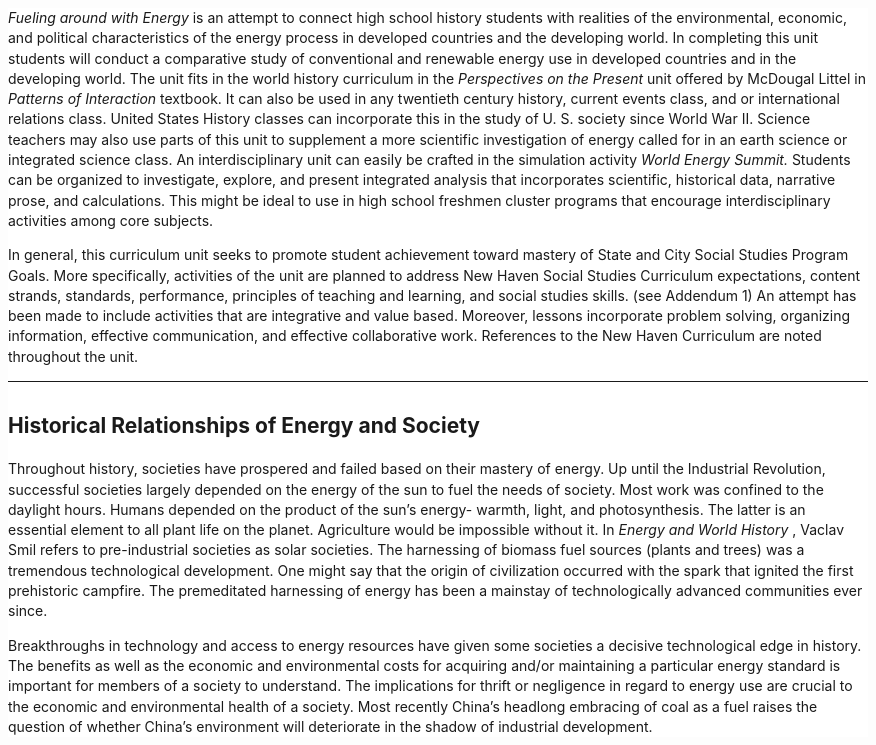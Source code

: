 <i>
Fueling around with Energy
</i>
is an attempt to connect high school history students with realities of the environmental, economic, and political characteristics of the energy process in developed countries and the developing world. In completing this unit students will conduct a comparative study of conventional and renewable energy use in developed countries and in the developing world. The unit fits in the world history curriculum in the
<i>
Perspectives on the Present
</i>
unit offered by McDougal Littel in
<i>
Patterns of Interaction
</i>
textbook. It can also be used in any twentieth century history, current events class, and or international relations class. United States History classes can incorporate this in the study of U. S. society since World War II. Science teachers may also use parts of this unit to supplement a more scientific investigation of energy called for in an earth science or integrated science class. An interdisciplinary unit can easily be crafted in the simulation activity
<i>
World Energy Summit.
</i>
Students can be organized to investigate, explore, and present integrated analysis that incorporates scientific, historical data, narrative prose, and calculations. This might be ideal to use in high school freshmen cluster programs that encourage interdisciplinary activities among core subjects.
<b>
</b>
</p>
<p>
In general, this curriculum unit seeks to promote student achievement toward mastery of State and City Social Studies Program Goals. More specifically, activities of the unit are planned to address New Haven Social Studies Curriculum expectations, content strands, standards, performance, principles of teaching and learning, and social studies skills. (see Addendum 1) An attempt has been made to include activities that are integrative and value based. Moreover, lessons incorporate problem solving, organizing information, effective communication, and effective collaborative work. References to the New Haven Curriculum are noted throughout the unit.
</p>
<hr/>
<h2>
Historical Relationships of Energy and Society
</h2>
<p>
Throughout history, societies have prospered and failed based on their mastery of energy. Up until the Industrial Revolution, successful societies largely depended on the energy of the sun to fuel the needs of society. Most work was confined to the daylight hours. Humans depended on the product of the sun’s energy- warmth, light, and photosynthesis. The latter is an essential element to all plant life on the planet. Agriculture would be impossible without it. In
<i>
Energy and World History
</i>
, Vaclav Smil refers to pre-industrial societies as solar societies. The harnessing of biomass fuel sources (plants and trees) was a tremendous technological development. One might say that the origin of civilization occurred with the spark that ignited the first prehistoric campfire. The premeditated harnessing of energy has been a mainstay of technologically advanced communities ever since.
</p>
<p>
Breakthroughs in technology and access to energy resources have given some societies a decisive technological edge in history. The benefits as well as the economic and environmental costs for acquiring and/or maintaining a particular energy standard is important for members of a society to understand. The implications for thrift or negligence in regard to energy use are crucial to the economic and environmental health of a society. Most recently China’s headlong embracing of coal as a fuel raises the question of whether China’s environment will deteriorate in the shadow of industrial development.